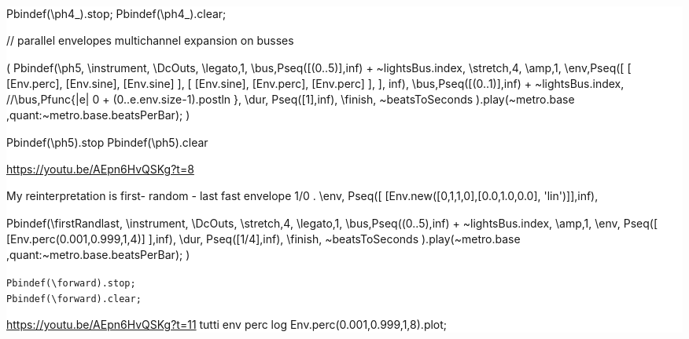 
Pbindef(\ph4_).stop;
Pbindef(\ph4_).clear;

// parallel envelopes multichannel expansion on busses

(
Pbindef(\ph5,
    \instrument, \DcOuts,
	\legato,1,
	\bus,Pseq([(0..5)],inf) + ~lightsBus.index,
	\stretch,4,
    \amp,1,
\env,Pseq([
        [ [Env.perc], [Env.sine], [Env.sine] ],
        [ [Env.sine], [Env.perc], [Env.perc] ],
    ], inf),
	 \bus,Pseq([(0..1)],inf) + ~lightsBus.index,
	//\bus,Pfunc{|e| 0 + (0..e.env.size-1).postln },
    \dur, Pseq([1],inf),
    \finish, ~beatsToSeconds
).play(~metro.base ,quant:~metro.base.beatsPerBar);
)


Pbindef(\ph5).stop
Pbindef(\ph5).clear




https://youtu.be/AEpn6HvQSKg?t=8

My reinterpretation is first- random - last fast envelope 1/0 . 
\env, Pseq([ [Env.new([0,1,1,0],[0.0,1.0,0.0], 'lin')]],inf),

 Pbindef(\firstRandlast,
    \instrument, \DcOuts,
    \stretch,4,
    \legato,1,
    \bus,Pseq((0..5),inf) + ~lightsBus.index,
    \amp,1,
    \env, Pseq([
    		[Env.perc(0.001,0.999,1,4)]
    ],inf),
    	\dur, Pseq([1/4],inf),
    \finish, ~beatsToSeconds
    ).play(~metro.base ,quant:~metro.base.beatsPerBar);
    )
    
    
    Pbindef(\forward).stop;
    Pbindef(\forward).clear;


https://youtu.be/AEpn6HvQSKg?t=11
tutti 
env perc log 
Env.perc(0.001,0.999,1,8).plot;
    
